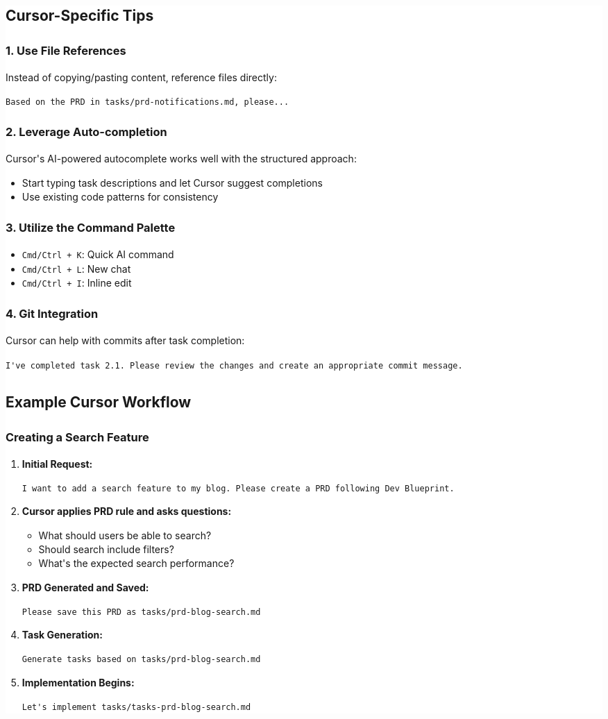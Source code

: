 ## Cursor-Specific Tips

### 1. Use File References

Instead of copying/pasting content, reference files directly:
```
Based on the PRD in tasks/prd-notifications.md, please...
```

### 2. Leverage Auto-completion

Cursor's AI-powered autocomplete works well with the structured approach:
- Start typing task descriptions and let Cursor suggest completions
- Use existing code patterns for consistency

### 3. Utilize the Command Palette

- `Cmd/Ctrl + K`: Quick AI command
- `Cmd/Ctrl + L`: New chat
- `Cmd/Ctrl + I`: Inline edit

### 4. Git Integration

Cursor can help with commits after task completion:
```
I've completed task 2.1. Please review the changes and create an appropriate commit message.
```

## Example Cursor Workflow

### Creating a Search Feature

1. **Initial Request:**
   ```
   I want to add a search feature to my blog. Please create a PRD following Dev Blueprint.
   ```

2. **Cursor applies PRD rule and asks questions:**
   - What should users be able to search?
   - Should search include filters?
   - What's the expected search performance?

3. **PRD Generated and Saved:**
   ```
   Please save this PRD as tasks/prd-blog-search.md
   ```

4. **Task Generation:**
   ```
   Generate tasks based on tasks/prd-blog-search.md
   ```

5. **Implementation Begins:**
   ```
   Let's implement tasks/tasks-prd-blog-search.md
   ```
